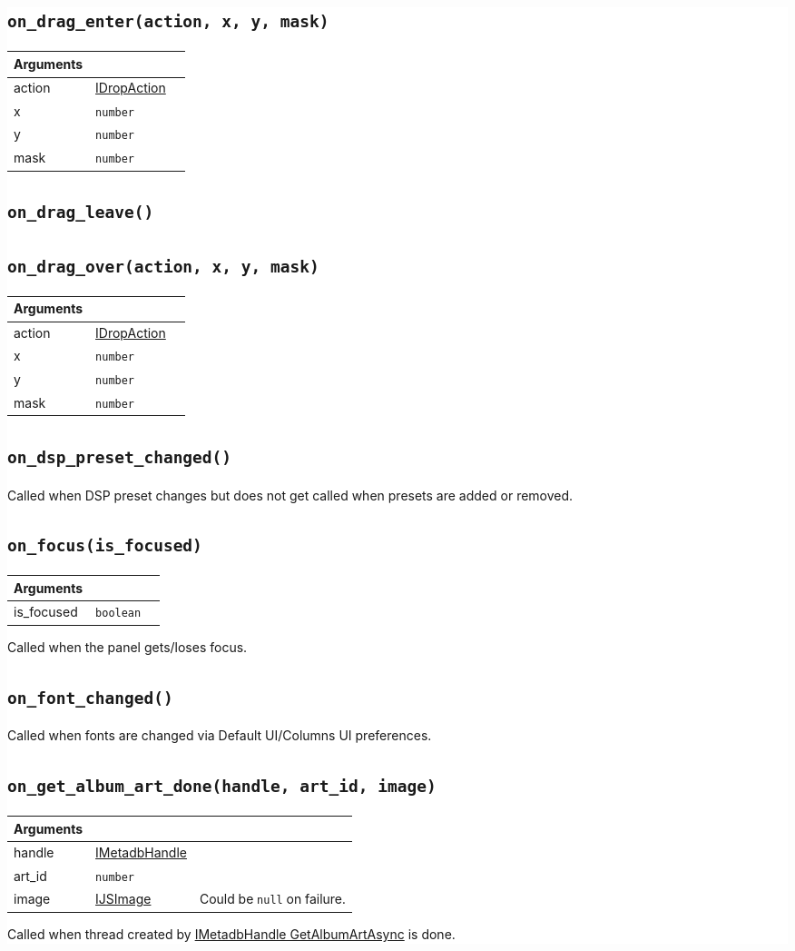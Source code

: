 ## `on_drag_enter(action, x, y, mask)`
|Arguments|||
|---|---|---|
|action|[IDropAction](../interfaces/IDropAction)|
|x|`number`|
|y|`number`|
|mask|`number`|

## `on_drag_leave()`

## `on_drag_over(action, x, y, mask)`
|Arguments|||
|---|---|---|
|action|[IDropAction](../interfaces/IDropAction)|
|x|`number`|
|y|`number`|
|mask|`number`|

## `on_dsp_preset_changed()`
Called when DSP preset changes but does not get called when presets are added or removed.

## `on_focus(is_focused)`
|Arguments|||
|---|---|---|
|is_focused|`boolean`|

Called when the panel gets/loses focus.

## `on_font_changed()`
Called when fonts are changed via Default UI/Columns UI preferences.

## `on_get_album_art_done(handle, art_id, image)`
|Arguments|||
|---|---|---|
|handle|[IMetadbHandle](../interfaces/IMetadbHandle)|
|art_id|`number`|
|image|[IJSImage](../interfaces/IJSImage)|Could be `null` on failure.|

Called when thread created by [IMetadbHandle GetAlbumArtAsync](../interfaces/IMetadbHandle/#getalbumartasyncwindow_id-art_id-want_stub) is done.
